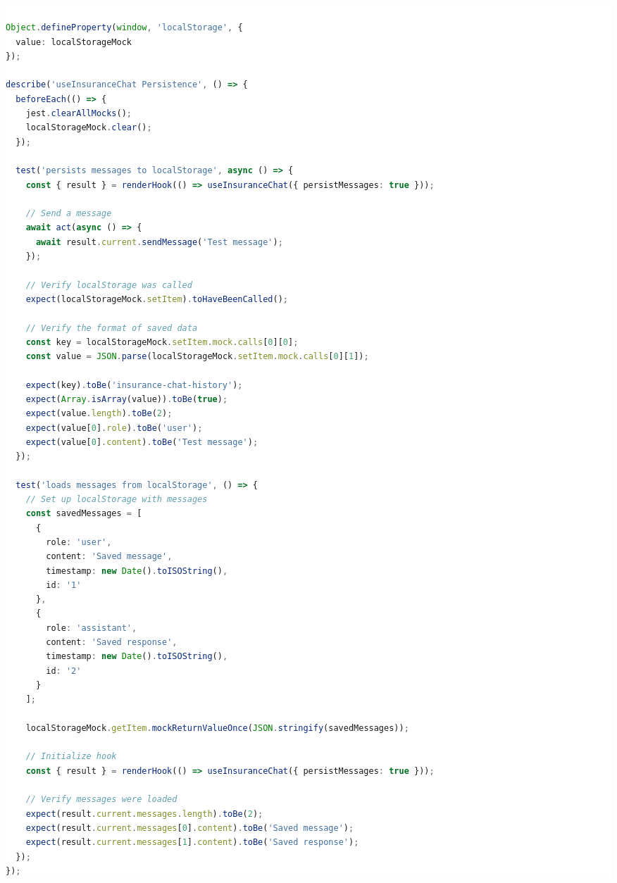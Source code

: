 ```typescript

Object.defineProperty(window, 'localStorage', {
  value: localStorageMock
});

describe('useInsuranceChat Persistence', () => {
  beforeEach(() => {
    jest.clearAllMocks();
    localStorageMock.clear();
  });
  
  test('persists messages to localStorage', async () => {
    const { result } = renderHook(() => useInsuranceChat({ persistMessages: true }));
    
    // Send a message
    await act(async () => {
      await result.current.sendMessage('Test message');
    });
    
    // Verify localStorage was called
    expect(localStorageMock.setItem).toHaveBeenCalled();
    
    // Verify the format of saved data
    const key = localStorageMock.setItem.mock.calls[0][0];
    const value = JSON.parse(localStorageMock.setItem.mock.calls[0][1]);
    
    expect(key).toBe('insurance-chat-history');
    expect(Array.isArray(value)).toBe(true);
    expect(value.length).toBe(2);
    expect(value[0].role).toBe('user');
    expect(value[0].content).toBe('Test message');
  });
  
  test('loads messages from localStorage', () => {
    // Set up localStorage with messages
    const savedMessages = [
      {
        role: 'user',
        content: 'Saved message',
        timestamp: new Date().toISOString(),
        id: '1'
      },
      {
        role: 'assistant',
        content: 'Saved response',
        timestamp: new Date().toISOString(),
        id: '2'
      }
    ];
    
    localStorageMock.getItem.mockReturnValueOnce(JSON.stringify(savedMessages));
    
    // Initialize hook
    const { result } = renderHook(() => useInsuranceChat({ persistMessages: true }));
    
    // Verify messages were loaded
    expect(result.current.messages.length).toBe(2);
    expect(result.current.messages[0].content).toBe('Saved message');
    expect(result.current.messages[1].content).toBe('Saved response');
  });
});
```
